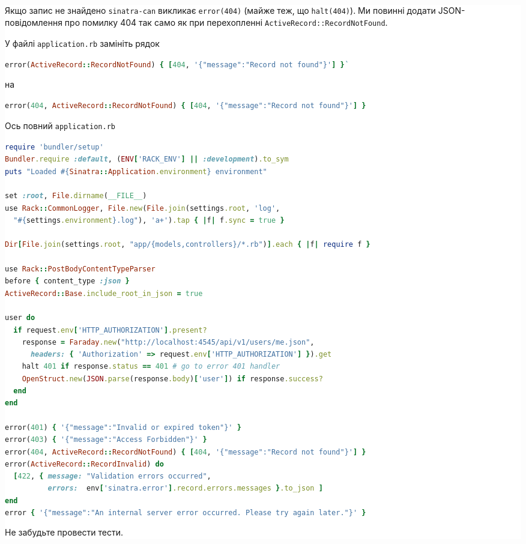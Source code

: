 ```ruby
```

Якщо запис не знайдено `sinatra-can` викликає `error(404)` (майже теж, що `halt(404)`). Ми повинні додати JSON-повідомлення про помилку 404 так само як при перехопленні `ActiveRecord::RecordNotFound`.

У файлі `application.rb` замініть рядок

```ruby
error(ActiveRecord::RecordNotFound) { [404, '{"message":"Record not found"}'] }`
```

на

```ruby
error(404, ActiveRecord::RecordNotFound) { [404, '{"message":"Record not found"}'] }
```

Ось повний `application.rb`

```ruby
require 'bundler/setup'
Bundler.require :default, (ENV['RACK_ENV'] || :development).to_sym
puts "Loaded #{Sinatra::Application.environment} environment"

set :root, File.dirname(__FILE__)
use Rack::CommonLogger, File.new(File.join(settings.root, 'log',
  "#{settings.environment}.log"), 'a+').tap { |f| f.sync = true }

Dir[File.join(settings.root, "app/{models,controllers}/*.rb")].each { |f| require f }

use Rack::PostBodyContentTypeParser
before { content_type :json }
ActiveRecord::Base.include_root_in_json = true

user do
  if request.env['HTTP_AUTHORIZATION'].present?
    response = Faraday.new("http://localhost:4545/api/v1/users/me.json",
      headers: { 'Authorization' => request.env['HTTP_AUTHORIZATION'] }).get
    halt 401 if response.status == 401 # go to error 401 handler
    OpenStruct.new(JSON.parse(response.body)['user']) if response.success?
  end
end

error(401) { '{"message":"Invalid or expired token"}' }
error(403) { '{"message":"Access Forbidden"}' }
error(404, ActiveRecord::RecordNotFound) { [404, '{"message":"Record not found"}'] }
error(ActiveRecord::RecordInvalid) do
  [422, { message: "Validation errors occurred",
          errors:  env['sinatra.error'].record.errors.messages }.to_json ]
end
error { '{"message":"An internal server error occurred. Please try again later."}' }
```

Не забудьте провести тести.
